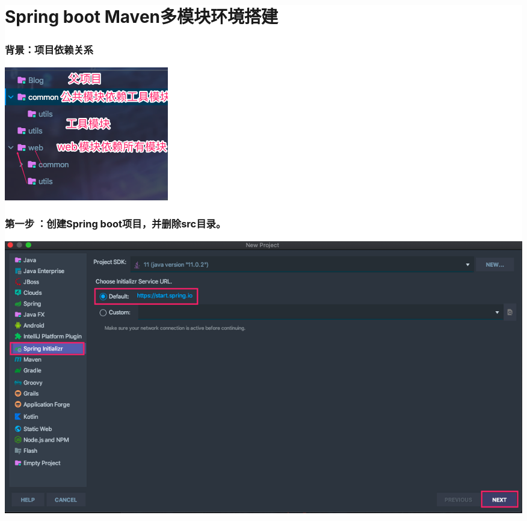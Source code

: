 # Spring boot Maven多模块环境搭建

### 背景：项目依赖关系

<img src="Maven搭建SpringBoot多模块项目.assets/image-20200808231838004.png" alt="image-20200808231838004" style="zoom:100%;" />

### 第一步 ：创建Spring boot项目，并删除src目录。

<img src="Maven搭建SpringBoot多模块项目.assets/image-20200808225429510.png" alt="image-20200808225429510" style="zoom:100%;" />
